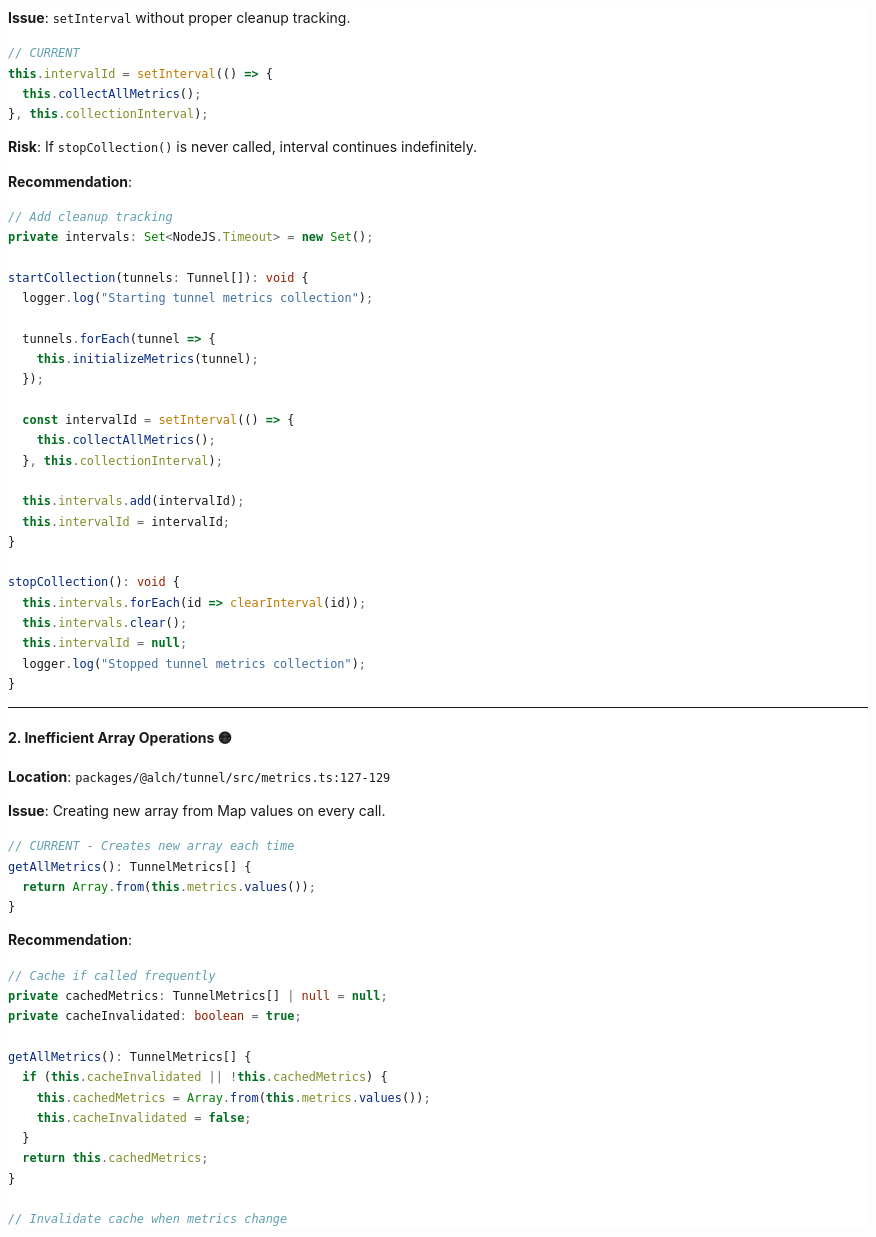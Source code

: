 **Issue**: `setInterval` without proper cleanup tracking.

```typescript
// CURRENT
this.intervalId = setInterval(() => {
  this.collectAllMetrics();
}, this.collectionInterval);
```

**Risk**: If `stopCollection()` is never called, interval continues indefinitely.

**Recommendation**:
```typescript
// Add cleanup tracking
private intervals: Set<NodeJS.Timeout> = new Set();

startCollection(tunnels: Tunnel[]): void {
  logger.log("Starting tunnel metrics collection");
  
  tunnels.forEach(tunnel => {
    this.initializeMetrics(tunnel);
  });

  const intervalId = setInterval(() => {
    this.collectAllMetrics();
  }, this.collectionInterval);
  
  this.intervals.add(intervalId);
  this.intervalId = intervalId;
}

stopCollection(): void {
  this.intervals.forEach(id => clearInterval(id));
  this.intervals.clear();
  this.intervalId = null;
  logger.log("Stopped tunnel metrics collection");
}
```

---

#### 2. **Inefficient Array Operations** 🟡
**Location**: `packages/@alch/tunnel/src/metrics.ts:127-129`

**Issue**: Creating new array from Map values on every call.

```typescript
// CURRENT - Creates new array each time
getAllMetrics(): TunnelMetrics[] {
  return Array.from(this.metrics.values());
}
```

**Recommendation**:
```typescript
// Cache if called frequently
private cachedMetrics: TunnelMetrics[] | null = null;
private cacheInvalidated: boolean = true;

getAllMetrics(): TunnelMetrics[] {
  if (this.cacheInvalidated || !this.cachedMetrics) {
    this.cachedMetrics = Array.from(this.metrics.values());
    this.cacheInvalidated = false;
  }
  return this.cachedMetrics;
}

// Invalidate cache when metrics change
```